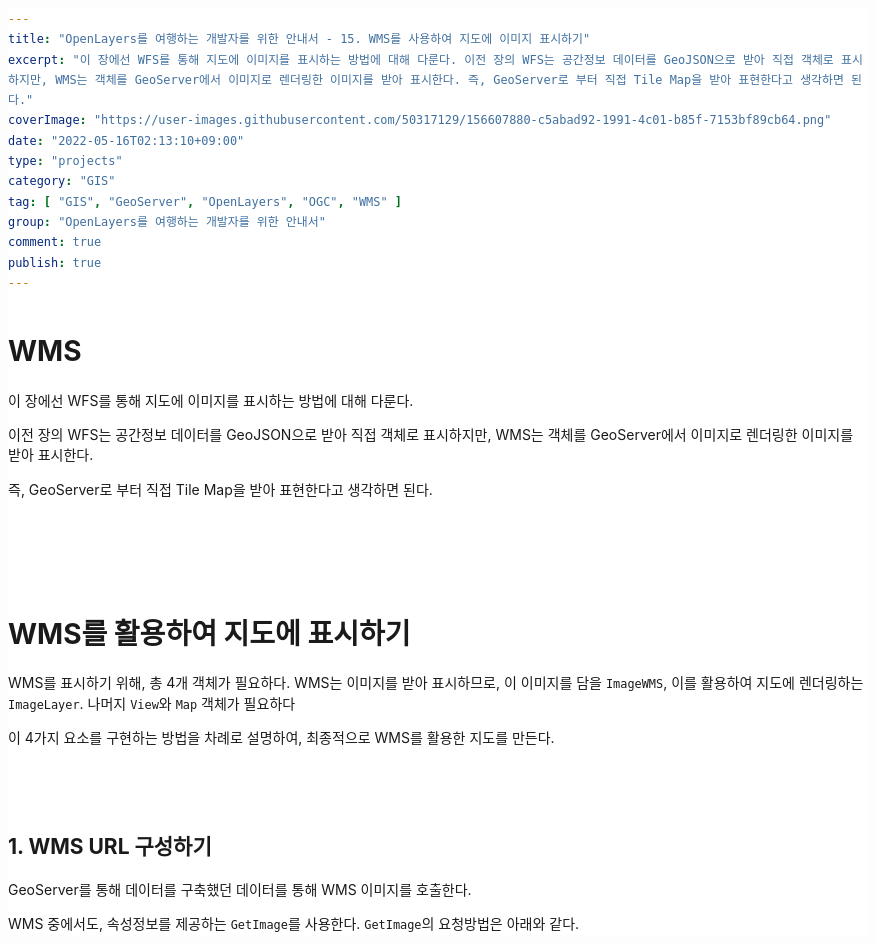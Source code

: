 ```yaml
---
title: "OpenLayers를 여행하는 개발자를 위한 안내서 - 15. WMS를 사용하여 지도에 이미지 표시하기"
excerpt: "이 장에선 WFS를 통해 지도에 이미지를 표시하는 방법에 대해 다룬다. 이전 장의 WFS는 공간정보 데이터를 GeoJSON으로 받아 직접 객체로 표시하지만, WMS는 객체를 GeoServer에서 이미지로 렌더링한 이미지를 받아 표시한다. 즉, GeoServer로 부터 직접 Tile Map을 받아 표현한다고 생각하면 된다."
coverImage: "https://user-images.githubusercontent.com/50317129/156607880-c5abad92-1991-4c01-b85f-7153bf89cb64.png"
date: "2022-05-16T02:13:10+09:00"
type: "projects"
category: "GIS"
tag: [ "GIS", "GeoServer", "OpenLayers", "OGC", "WMS" ]
group: "OpenLayers를 여행하는 개발자를 위한 안내서"
comment: true
publish: true
---
```


# WMS

이 장에선 <span class="primary">WFS</span>를 통해 지도에 이미지를 표시하는 방법에 대해 다룬다.

이전 장의 WFS는 공간정보 데이터를 GeoJSON으로 받아 직접 객체로 표시하지만, WMS는 객체를 GeoServer에서 이미지로 렌더링한 이미지를 받아 표시한다.

즉, GeoServer로 부터 직접 Tile Map을 받아 표현한다고 생각하면 된다.

<br />
<br />
<br />










# WMS를 활용하여 지도에 표시하기

WMS를 표시하기 위해, 총 4개 객체가 필요하다. WMS는 이미지를 받아 표시하므로, 이 이미지를 담을 `ImageWMS`, 이를 활용하여 지도에 렌더링하는 `ImageLayer`. 나머지 `View`와 `Map` 객체가 필요하다

이 4가지 요소를 구현하는 방법을 차례로 설명하여, 최종적으로 WMS를 활용한 지도를 만든다.

<br />
<br />





## 1. WMS URL 구성하기

GeoServer를 통해 데이터를 구축했던 데이터를 통해 WMS 이미지를 호출한다.

WMS 중에서도, 속성정보를 제공하는 `GetImage`를 사용한다. `GetImage`의 요청방법은 아래와 같다.
